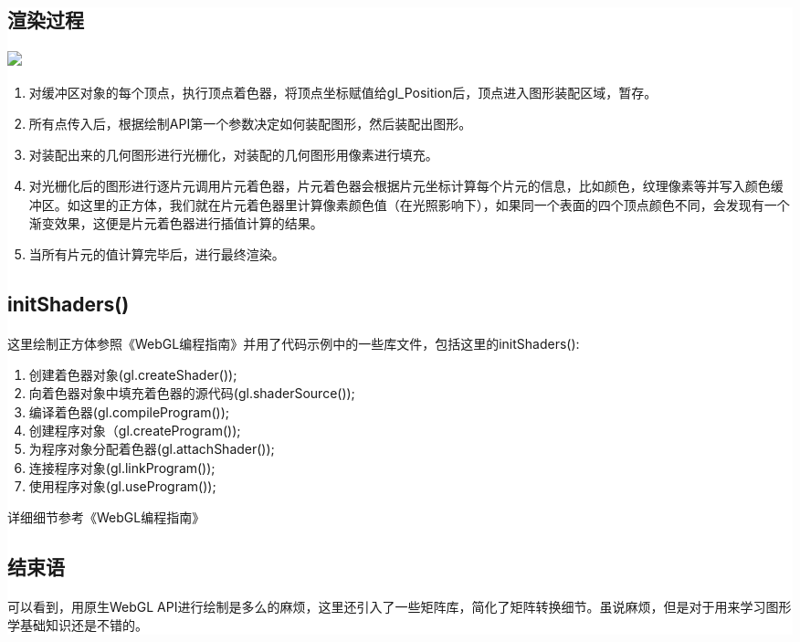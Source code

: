 ## 渲染过程
![](http://7xsi10.com1.z0.glb.clouddn.com/processgraph.png)

1. 对缓冲区对象的每个顶点，执行顶点着色器，将顶点坐标赋值给gl_Position后，顶点进入图形装配区域，暂存。

2. 所有点传入后，根据绘制API第一个参数决定如何装配图形，然后装配出图形。

3. 对装配出来的几何图形进行光栅化，对装配的几何图形用像素进行填充。

4. 对光栅化后的图形进行逐片元调用片元着色器，片元着色器会根据片元坐标计算每个片元的信息，比如颜色，纹理像素等并写入颜色缓冲区。如这里的正方体，我们就在片元着色器里计算像素颜色值（在光照影响下），如果同一个表面的四个顶点颜色不同，会发现有一个渐变效果，这便是片元着色器进行插值计算的结果。

5. 当所有片元的值计算完毕后，进行最终渲染。

## initShaders()
这里绘制正方体参照《WebGL编程指南》并用了代码示例中的一些库文件，包括这里的initShaders():

1. 创建着色器对象(gl.createShader());
2. 向着色器对象中填充着色器的源代码(gl.shaderSource());
3. 编译着色器(gl.compileProgram());
4. 创建程序对象（gl.createProgram());
5. 为程序对象分配着色器(gl.attachShader());
6. 连接程序对象(gl.linkProgram());
7. 使用程序对象(gl.useProgram());

详细细节参考《WebGL编程指南》

## 结束语

可以看到，用原生WebGL API进行绘制是多么的麻烦，这里还引入了一些矩阵库，简化了矩阵转换细节。虽说麻烦，但是对于用来学习图形学基础知识还是不错的。

